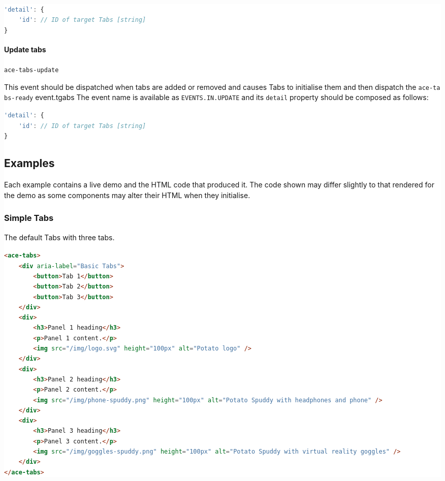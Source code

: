 ```js
'detail': {
	'id': // ID of target Tabs [string]
}
```


#### Update tabs

`ace-tabs-update`

This event should be dispatched when tabs are added or removed and causes Tabs to initialise them and then dispatch the `ace-tabs-ready` event.tgabs The event name is available as `EVENTS.IN.UPDATE` and its `detail` property should be composed as follows:

```js
'detail': {
	'id': // ID of target Tabs [string]
}
```


## Examples

Each example contains a live demo and the HTML code that produced it. The code shown may differ slightly to that rendered for the demo as some components may alter their HTML when they initialise.


### Simple Tabs

The default Tabs with three tabs.

```html
<ace-tabs>
	<div aria-label="Basic Tabs">
		<button>Tab 1</button>
		<button>Tab 2</button>
		<button>Tab 3</button>
	</div>
	<div>
		<h3>Panel 1 heading</h3>
		<p>Panel 1 content.</p>
		<img src="/img/logo.svg" height="100px" alt="Potato logo" />
	</div>
	<div>
		<h3>Panel 2 heading</h3>
		<p>Panel 2 content.</p>
		<img src="/img/phone-spuddy.png" height="100px" alt="Potato Spuddy with headphones and phone" />
	</div>
	<div>
		<h3>Panel 3 heading</h3>
		<p>Panel 3 content.</p>
		<img src="/img/goggles-spuddy.png" height="100px" alt="Potato Spuddy with virtual reality goggles" />
	</div>
</ace-tabs>
```
